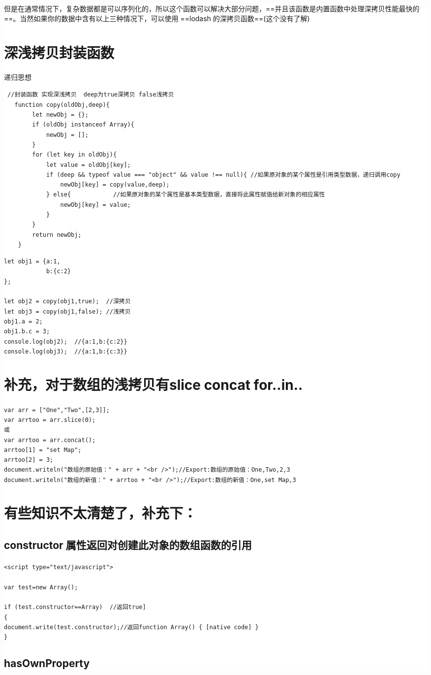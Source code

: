 但是在通常情况下，复杂数据都是可以序列化的，所以这个函数可以解决大部分问题，==并且该函数是内置函数中处理深拷贝性能最快的==。当然如果你的数据中含有以上三种情况下，可以使用 ==lodash 的深拷贝函数==(这个没有了解)
# 深浅拷贝封装函数
递归思想
```
 //封装函数 实现深浅拷贝  deep为true深拷贝 false浅拷贝
   function copy(oldObj,deep){
        let newObj = {};
        if (oldObj instanceof Array){
            newObj = [];
        }
        for (let key in oldObj){
            let value = oldObj[key];
            if (deep && typeof value === "object" && value !== null){ //如果原对象的某个属性是引用类型数据，递归调用copy
                newObj[key] = copy(value,deep);
            } else{            //如果原对象的某个属性是基本类型数据，直接将此属性赋值给新对象的相应属性
                newObj[key] = value;
            }
        }
        return newObj;
    }
```
```
let obj1 = {a:1,
            b:{c:2}
};
    
let obj2 = copy(obj1,true);  //深拷贝
let obj3 = copy(obj1,false); //浅拷贝
obj1.a = 2;
obj1.b.c = 3;
console.log(obj2);  //{a:1,b:{c:2}}
console.log(obj3);  //{a:1,b:{c:3}}
```
# 补充，对于数组的浅拷贝有slice concat  for..in..
```
var arr = ["One","Two",[2,3]];
var arrtoo = arr.slice(0);
或
var arrtoo = arr.concat();
arrtoo[1] = "set Map";
arrtoo[2] = 3;
document.writeln("数组的原始值：" + arr + "<br />");//Export:数组的原始值：One,Two,2,3
document.writeln("数组的新值：" + arrtoo + "<br />");//Export:数组的新值：One,set Map,3
```
# 有些知识不太清楚了，补充下：
## constructor 属性返回对创建此对象的数组函数的引用
```
<script type="text/javascript">

var test=new Array();

if (test.constructor==Array)  //返回true]
{
document.write(test.constructor);//返回function Array() { [native code] }
}
```
## hasOwnProperty